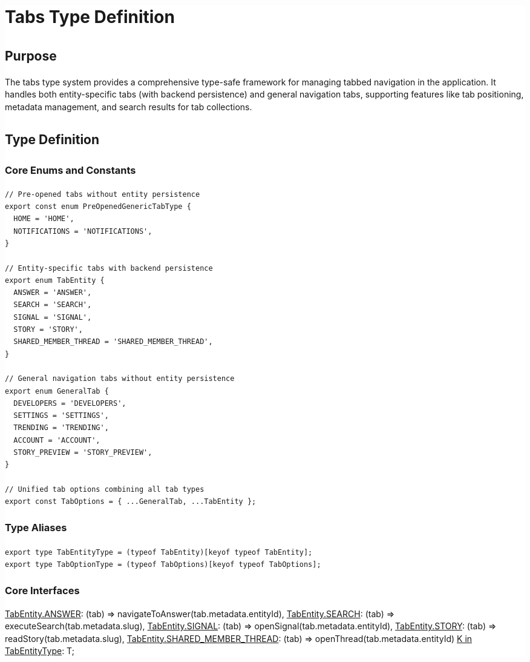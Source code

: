 # Tabs Type Definition

## Purpose

The tabs type system provides a comprehensive type-safe framework for managing tabbed navigation in the application. It handles both entity-specific tabs (with backend persistence) and general navigation tabs, supporting features like tab positioning, metadata management, and search results for tab collections.

## Type Definition

### Core Enums and Constants

```tsx
// Pre-opened tabs without entity persistence
export const enum PreOpenedGenericTabType {
  HOME = 'HOME',
  NOTIFICATIONS = 'NOTIFICATIONS',
}

// Entity-specific tabs with backend persistence
export enum TabEntity {
  ANSWER = 'ANSWER',
  SEARCH = 'SEARCH',
  SIGNAL = 'SIGNAL',
  STORY = 'STORY',
  SHARED_MEMBER_THREAD = 'SHARED_MEMBER_THREAD',
}

// General navigation tabs without entity persistence
export enum GeneralTab {
  DEVELOPERS = 'DEVELOPERS',
  SETTINGS = 'SETTINGS',
  TRENDING = 'TRENDING',
  ACCOUNT = 'ACCOUNT',
  STORY_PREVIEW = 'STORY_PREVIEW',
}

// Unified tab options combining all tab types
export const TabOptions = { ...GeneralTab, ...TabEntity };
```

### Type Aliases

```tsx
export type TabEntityType = (typeof TabEntity)[keyof typeof TabEntity];
export type TabOptionType = (typeof TabOptions)[keyof typeof TabOptions];
```

### Core Interfaces


  [K in TabEntityType]: T;
  [TabEntity.ANSWER]: 'question-mark',
  [TabEntity.SEARCH]: 'magnifying-glass',
  [TabEntity.SIGNAL]: 'bell',
  [TabEntity.STORY]: 'book-open',
  [TabEntity.SHARED_MEMBER_THREAD]: 'chat-bubble'
  [TabEntity.ANSWER]: (tab) => navigateToAnswer(tab.metadata.entityId),
  [TabEntity.SEARCH]: (tab) => executeSearch(tab.metadata.slug),
  [TabEntity.SIGNAL]: (tab) => openSignal(tab.metadata.entityId),
  [TabEntity.STORY]: (tab) => readStory(tab.metadata.slug),
  [TabEntity.SHARED_MEMBER_THREAD]: (tab) => openThread(tab.metadata.entityId)
  [K in TabEntityType]: T;